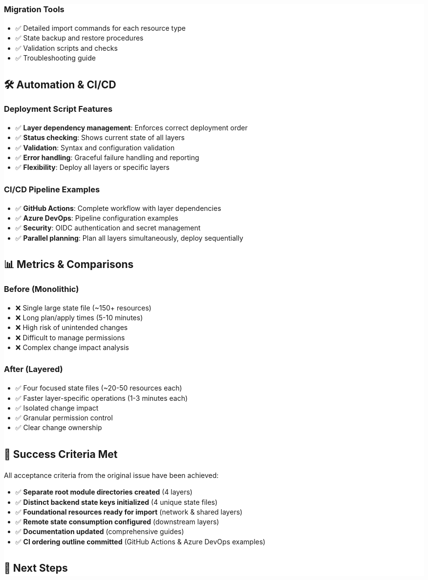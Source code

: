 ### Migration Tools
- ✅ Detailed import commands for each resource type
- ✅ State backup and restore procedures
- ✅ Validation scripts and checks
- ✅ Troubleshooting guide

## 🛠️ Automation & CI/CD

### Deployment Script Features
- ✅ **Layer dependency management**: Enforces correct deployment order
- ✅ **Status checking**: Shows current state of all layers
- ✅ **Validation**: Syntax and configuration validation
- ✅ **Error handling**: Graceful failure handling and reporting
- ✅ **Flexibility**: Deploy all layers or specific layers

### CI/CD Pipeline Examples
- ✅ **GitHub Actions**: Complete workflow with layer dependencies
- ✅ **Azure DevOps**: Pipeline configuration examples
- ✅ **Security**: OIDC authentication and secret management
- ✅ **Parallel planning**: Plan all layers simultaneously, deploy sequentially

## 📊 Metrics & Comparisons

### Before (Monolithic)
- ❌ Single large state file (~150+ resources)
- ❌ Long plan/apply times (5-10 minutes)
- ❌ High risk of unintended changes
- ❌ Difficult to manage permissions
- ❌ Complex change impact analysis

### After (Layered)
- ✅ Four focused state files (~20-50 resources each)
- ✅ Faster layer-specific operations (1-3 minutes each)
- ✅ Isolated change impact
- ✅ Granular permission control
- ✅ Clear change ownership

## 🎯 Success Criteria Met

All acceptance criteria from the original issue have been achieved:

- ✅ **Separate root module directories created** (4 layers)
- ✅ **Distinct backend state keys initialized** (4 unique state files)
- ✅ **Foundational resources ready for import** (network & shared layers)
- ✅ **Remote state consumption configured** (downstream layers)
- ✅ **Documentation updated** (comprehensive guides)
- ✅ **CI ordering outline committed** (GitHub Actions & Azure DevOps examples)

## 🔮 Next Steps
